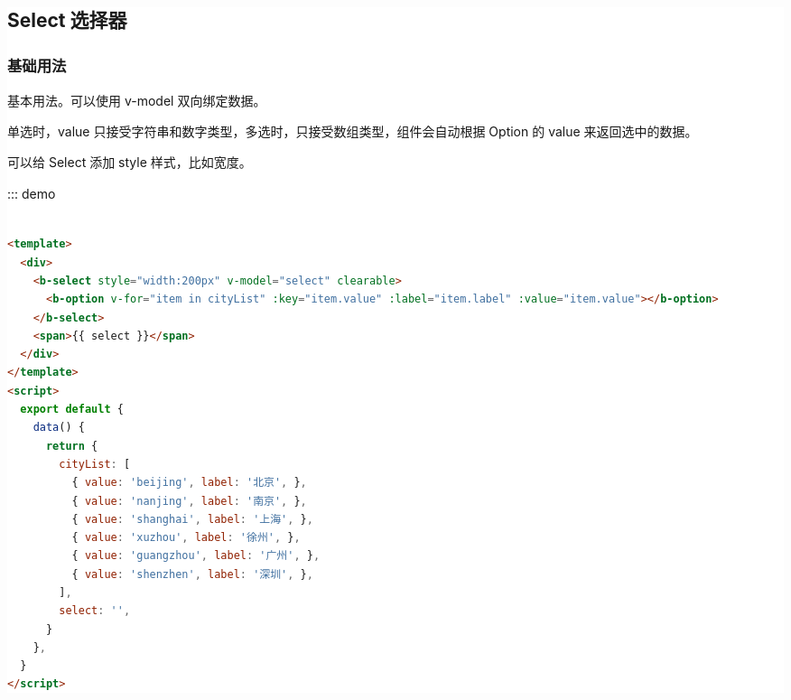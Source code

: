 ## Select 选择器

<div class="global-anchor">
  <b-anchor :scroll-offset="100">
    <b-anchor-link href="#ji-chu-yong-fa" title="基础用法"></b-anchor-link>
    <b-anchor-link href="#jin-yong-xuan-xiang-he-jin-yong-zhuang-tai" title="禁用选项和禁用状态"></b-anchor-link>
    <b-anchor-link href="#ke-yi-qing-kong-fen-zu-huo-zhe-zi-ding-yi-mo-ban" title="可以清空、分组或者自定义模板"></b-anchor-link>
    <b-anchor-link href="#sou-suo-mo-shi" title="搜索模式"></b-anchor-link>
    <b-anchor-link href="#duo-xuan-he-zhe-die" title="多选和折叠"></b-anchor-link>
    <b-anchor-link href="#qian-zhui-mo-shi" title="前缀模式"></b-anchor-link>
    <b-anchor-link href="#chuang-jian-xin-xiang" title="创建新项"></b-anchor-link>
    <b-anchor-link href="#bu-tong-da-xiao" title="不同大小"></b-anchor-link>
    <b-anchor-link href="#select-props" title="Select props"></b-anchor-link>
    <b-anchor-link href="#select-events" title="Select events"></b-anchor-link>
    <b-anchor-link href="#select-slot" title="Select slot"></b-anchor-link>
    <b-anchor-link href="#option-props" title="Option props"></b-anchor-link>
    <b-anchor-link href="#optiongroup-props" title="OptionGroup props"></b-anchor-link>
  </b-anchor>
</div>

### 基础用法

基本用法。可以使用 v-model 双向绑定数据。

单选时，value 只接受字符串和数字类型，多选时，只接受数组类型，组件会自动根据 Option 的 value 来返回选中的数据。

可以给 Select 添加 style 样式，比如宽度。

::: demo

```html

<template>
  <div>
    <b-select style="width:200px" v-model="select" clearable>
      <b-option v-for="item in cityList" :key="item.value" :label="item.label" :value="item.value"></b-option>
    </b-select>
    <span>{{ select }}</span>
  </div>
</template>
<script>
  export default {
    data() {
      return {
        cityList: [
          { value: 'beijing', label: '北京', },
          { value: 'nanjing', label: '南京', },
          { value: 'shanghai', label: '上海', },
          { value: 'xuzhou', label: '徐州', },
          { value: 'guangzhou', label: '广州', },
          { value: 'shenzhen', label: '深圳', },
        ],
        select: '',
      }
    },
  }
</script>
```
